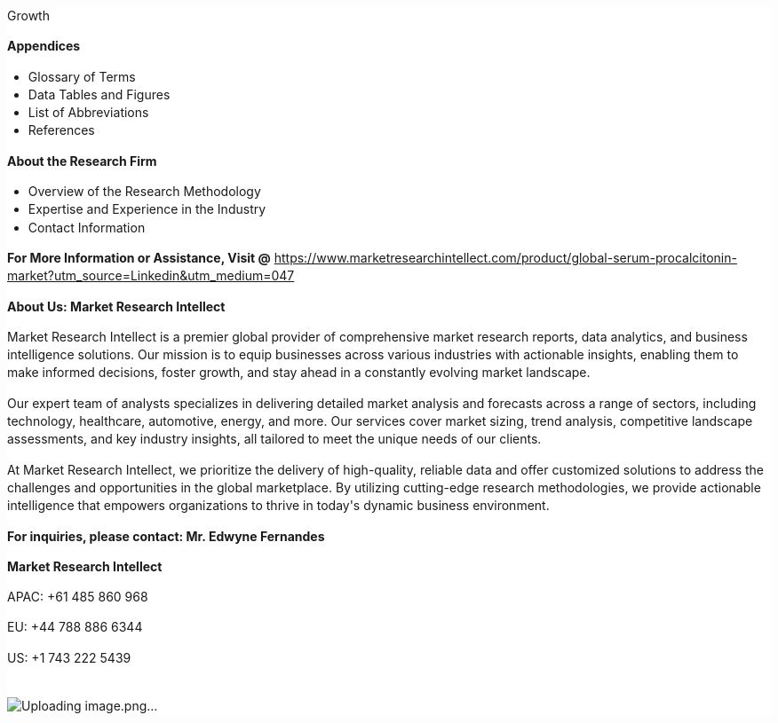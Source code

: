 Growth</li></ul><p><strong>Appendices</strong></p><ul><li>Glossary of Terms</li><li>Data Tables and Figures</li><li>List of Abbreviations</li><li>References</li></ul><p><strong>About the Research Firm</strong></p><ul><li>Overview of the Research Methodology</li><li>Expertise and Experience in the Industry</li><li>Contact Information</li></ul></div><div class="article-main__content" data-test-id="publishing-text-block"><p><span class="font-[700]"><strong>For More Information or Assistance, Visit @</strong>&nbsp;<a href="https://www.marketresearchintellect.com/product/global-serum-procalcitonin-market?utm_source=Linkedin&utm_medium=047">https://www.marketresearchintellect.com/product/global-serum-procalcitonin-market?utm_source=Linkedin&utm_medium=047</a></span></p><p><strong>About Us: Market Research Intellect</strong></p><p>Market Research Intellect is a premier global provider of comprehensive market research reports, data analytics, and business intelligence solutions. Our mission is to equip businesses across various industries with actionable insights, enabling them to make informed decisions, foster growth, and stay ahead in a constantly evolving market landscape.</p><p>Our expert team of analysts specializes in delivering detailed market analysis and forecasts across a range of sectors, including technology, healthcare, automotive, energy, and more. Our services cover market sizing, trend analysis, competitive landscape assessments, and key industry insights, all tailored to meet the unique needs of our clients.</p><p>At Market Research Intellect, we prioritize the delivery of high-quality, reliable data and offer customized solutions to address the challenges and opportunities in the global marketplace. By utilizing cutting-edge research methodologies, we provide actionable intelligence that empowers organizations to thrive in today's dynamic business environment.</p><p><strong>For inquiries, please contact: Mr. Edwyne Fernandes</strong></p><p><strong>Market Research Intellect</strong></p><p>APAC: +61 485 860 968</p><p>EU: +44 788 886 6344</p><p>US: +1 743 222 5439</p></div><div class="article-main__content" data-test-id="publishing-text-block">&nbsp;</div>
![Uploading image.png…]()
